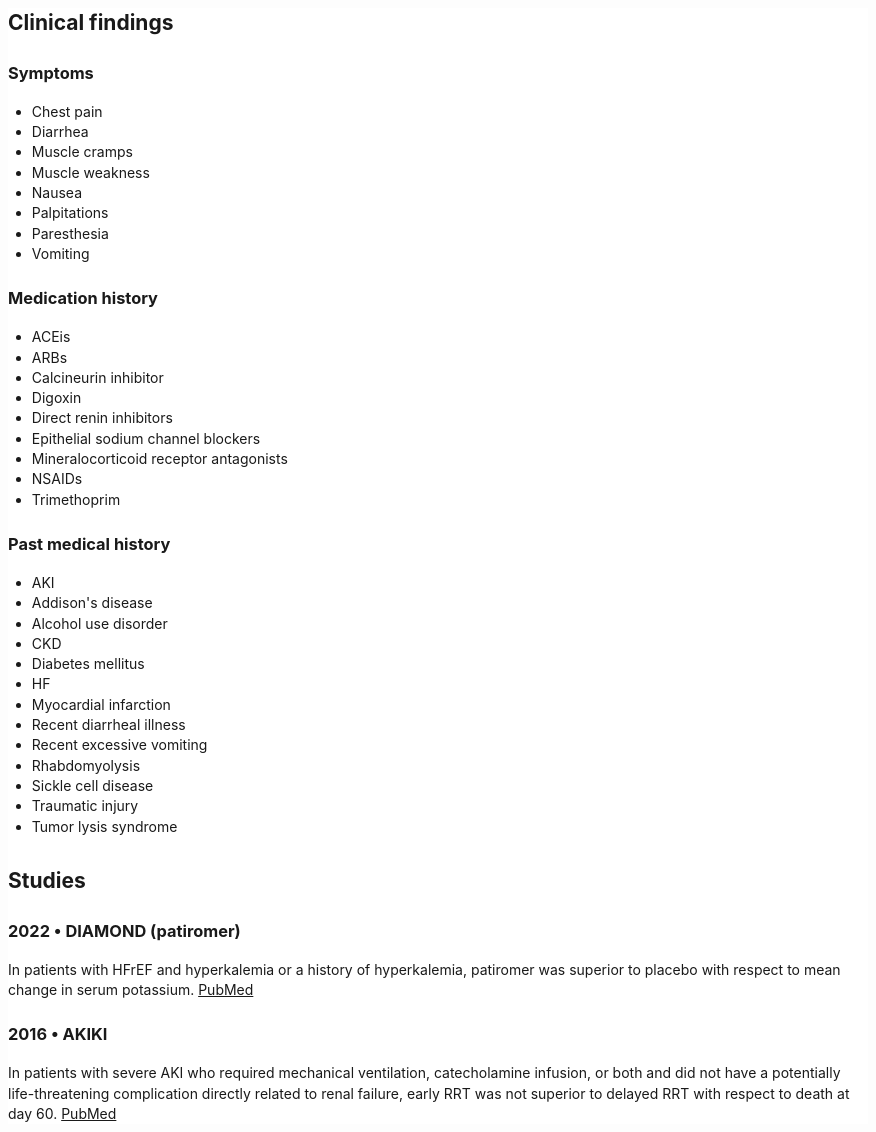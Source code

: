 ## Clinical findings

### Symptoms
- Chest pain
- Diarrhea
- Muscle cramps
- Muscle weakness
- Nausea
- Palpitations
- Paresthesia
- Vomiting

### Medication history
- ACEis
- ARBs
- Calcineurin inhibitor
- Digoxin
- Direct renin inhibitors
- Epithelial sodium channel blockers
- Mineralocorticoid receptor antagonists
- NSAIDs
- Trimethoprim

### Past medical history
- AKI
- Addison's disease
- Alcohol use disorder
- CKD
- Diabetes mellitus
- HF
- Myocardial infarction
- Recent diarrheal illness
- Recent excessive vomiting
- Rhabdomyolysis
- Sickle cell disease
- Traumatic injury
- Tumor lysis syndrome

## Studies

### 2022 • DIAMOND (patiromer)
In patients with HFrEF and hyperkalemia or a history of hyperkalemia, patiromer was superior to placebo with respect to mean change in serum potassium.
[PubMed](https://pubmed.ncbi.nlm.nih.gov/35900838/)

### 2016 • AKIKI
In patients with severe AKI who required mechanical ventilation, catecholamine infusion, or both and did not have a potentially life-threatening complication directly related to renal failure, early RRT was not superior to delayed RRT with respect to death at day 60.
[PubMed](https://pubmed.ncbi.nlm.nih.gov/33812488/)
